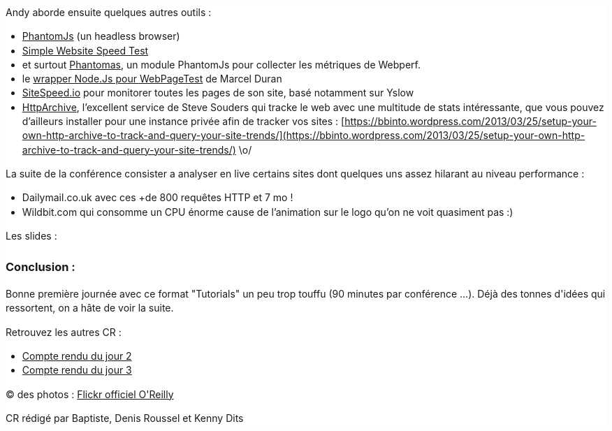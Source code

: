 Andy aborde ensuite quelques autres outils :

- [PhantomJs](https://phantomjs.org/) (un headless browser)
- [Simple Website Speed Test](https://github.com/technopagan/simple-website-speed-test)
- et surtout [Phantomas](https://github.com/macbre/phantomas), un module PhantomJs pour collecter les métriques de Webperf.
- le [wrapper Node.Js pour WebPageTest](https://github.com/marcelduran/webpagetest-api) de Marcel Duran
- [SiteSpeed.io](https://sitespeed.io/ ) pour monitorer toutes les pages de son site, basé notamment sur Yslow
- [HttpArchive](https://httparchive.org/), l’excellent service de Steve Souders qui tracke le web avec une multitude de stats intéressante, que vous pouvez d’ailleurs installer pour une instance privée afin de tracker vos sites : [https://bbinto.wordpress.com/2013/03/25/setup-your-own-http-archive-to-track-and-query-your-site-trends/](https://bbinto.wordpress.com/2013/03/25/setup-your-own-http-archive-to-track-and-query-your-site-trends/) \o/

La suite de la conférence consister a analyser en live certains sites dont quelques uns assez hilarant au niveau performance :

- Dailymail.co.uk avec ces +de 800 requêtes HTTP et 7 mo !
- Wildbit.com qui consomme un CPU énorme cause de l’animation sur le logo qu’on ne voit quasiment pas :)

Les slides :



<script async="" class="speakerdeck-embed" data-id="653d8b802f6c013193f73a251344e3e5" data-ratio="1.77777777777778" src="//speakerdeck.com/assets/embed.js"></script>


### Conclusion :

Bonne première journée avec ce format "Tutorials" un peu trop touffu (90 minutes par conférence ...). Déjà des tonnes d'idées qui ressortent, on a hâte de voir la suite.

Retrouvez les autres CR :

- [Compte rendu du jour 2 ](/velocity-europe-2013-day-2)
- [Compte rendu du jour 3 ](/velocity-europe-2013-day-3)

© des photos : [Flickr officiel O'Reilly](https://www.flickr.com/photos/oreillyconf/with/10845987613/)

CR rédigé par Baptiste, Denis Roussel et Kenny Dits
